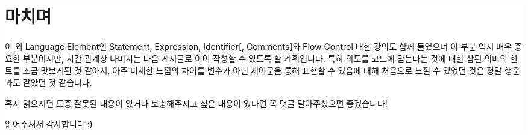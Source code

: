# 마치며
이 외 Language Element인 Statement, Expression, Identifier[, Comments]와 Flow Control 대한 강의도 함께 들었으며 이 부분 역시 매우 중요한 부분이지만, 시간 관계상 나머지는 다음 게시글로 이어 작성할 수 있도록 할 계획입니다. 특히 의도를 코드에 담는다는 것에 대한 참된 의미의 힌트를 조금 맛보게된 것 같아서, 아주 미세한 느낌의 차이를 변수가 아닌 제어문을 통해 표현할 수 있음에 대해 처음으로 느낄 수 있었던 것은 정말 행운과도 같았던 것 같습니다.

혹시 읽으시던 도중 잘못된 내용이 있거나 보충해주시고 싶은 내용이 있다면 꼭 댓글 달아주셨으면 좋겠습니다!

읽어주셔서 감사합니다 :)


<div class="fb-comments" data-href="https://fureweb-com.github.io{{page.url}}" data-width="100%" data-numposts="10"></div>

<div id="fb-root"></div>
<script>(function(d, s, id) {
  var js, fjs = d.getElementsByTagName(s)[0];
  if (d.getElementById(id)) return;
  js = d.createElement(s); js.id = id;
  js.src = "//connect.facebook.net/ko_KR/sdk.js#xfbml=1&version=v2.10&appId=403216550080274";
  fjs.parentNode.insertBefore(js, fjs);
}(document, 'script', 'facebook-jssdk'));</script>